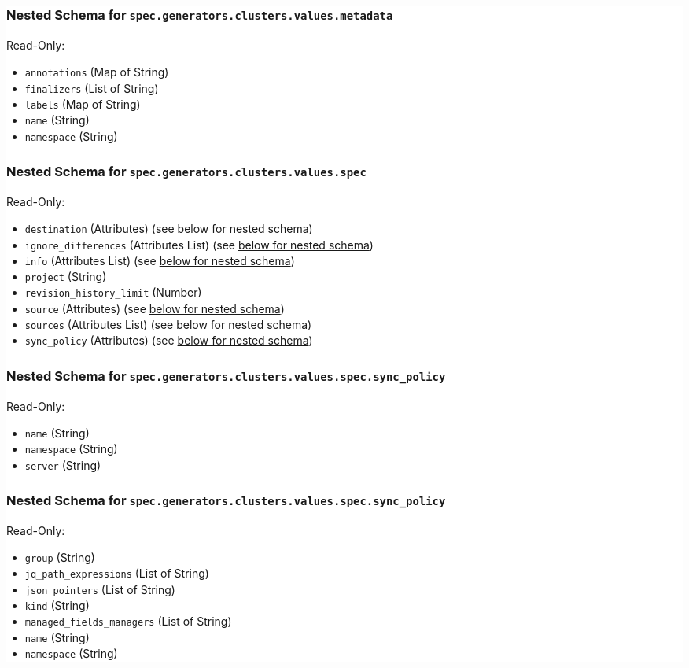 <a id="nestedatt--spec--generators--clusters--values--metadata"></a>
### Nested Schema for `spec.generators.clusters.values.metadata`

Read-Only:

- `annotations` (Map of String)
- `finalizers` (List of String)
- `labels` (Map of String)
- `name` (String)
- `namespace` (String)


<a id="nestedatt--spec--generators--clusters--values--spec"></a>
### Nested Schema for `spec.generators.clusters.values.spec`

Read-Only:

- `destination` (Attributes) (see [below for nested schema](#nestedatt--spec--generators--clusters--values--spec--destination))
- `ignore_differences` (Attributes List) (see [below for nested schema](#nestedatt--spec--generators--clusters--values--spec--ignore_differences))
- `info` (Attributes List) (see [below for nested schema](#nestedatt--spec--generators--clusters--values--spec--info))
- `project` (String)
- `revision_history_limit` (Number)
- `source` (Attributes) (see [below for nested schema](#nestedatt--spec--generators--clusters--values--spec--source))
- `sources` (Attributes List) (see [below for nested schema](#nestedatt--spec--generators--clusters--values--spec--sources))
- `sync_policy` (Attributes) (see [below for nested schema](#nestedatt--spec--generators--clusters--values--spec--sync_policy))

<a id="nestedatt--spec--generators--clusters--values--spec--destination"></a>
### Nested Schema for `spec.generators.clusters.values.spec.sync_policy`

Read-Only:

- `name` (String)
- `namespace` (String)
- `server` (String)


<a id="nestedatt--spec--generators--clusters--values--spec--ignore_differences"></a>
### Nested Schema for `spec.generators.clusters.values.spec.sync_policy`

Read-Only:

- `group` (String)
- `jq_path_expressions` (List of String)
- `json_pointers` (List of String)
- `kind` (String)
- `managed_fields_managers` (List of String)
- `name` (String)
- `namespace` (String)
